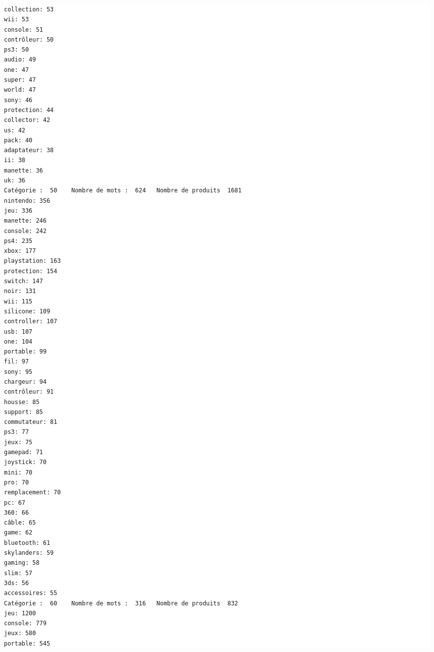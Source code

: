     collection: 53
    wii: 53
    console: 51
    contrôleur: 50
    ps3: 50
    audio: 49
    one: 47
    super: 47
    world: 47
    sony: 46
    protection: 44
    collector: 42
    us: 42
    pack: 40
    adaptateur: 38
    ii: 38
    manette: 36
    uk: 36
    Catégorie :  50    Nombre de mots :  624   Nombre de produits  1681
    nintendo: 356
    jeu: 336
    manette: 246
    console: 242
    ps4: 235
    xbox: 177
    playstation: 163
    protection: 154
    switch: 147
    noir: 131
    wii: 115
    silicone: 109
    controller: 107
    usb: 107
    one: 104
    portable: 99
    fil: 97
    sony: 95
    chargeur: 94
    contrôleur: 91
    housse: 85
    support: 85
    commutateur: 81
    ps3: 77
    jeux: 75
    gamepad: 71
    joystick: 70
    mini: 70
    pro: 70
    remplacement: 70
    pc: 67
    360: 66
    câble: 65
    game: 62
    bluetooth: 61
    skylanders: 59
    gaming: 58
    slim: 57
    3ds: 56
    accessoires: 55
    Catégorie :  60    Nombre de mots :  316   Nombre de produits  832
    jeu: 1200
    console: 779
    jeux: 580
    portable: 545